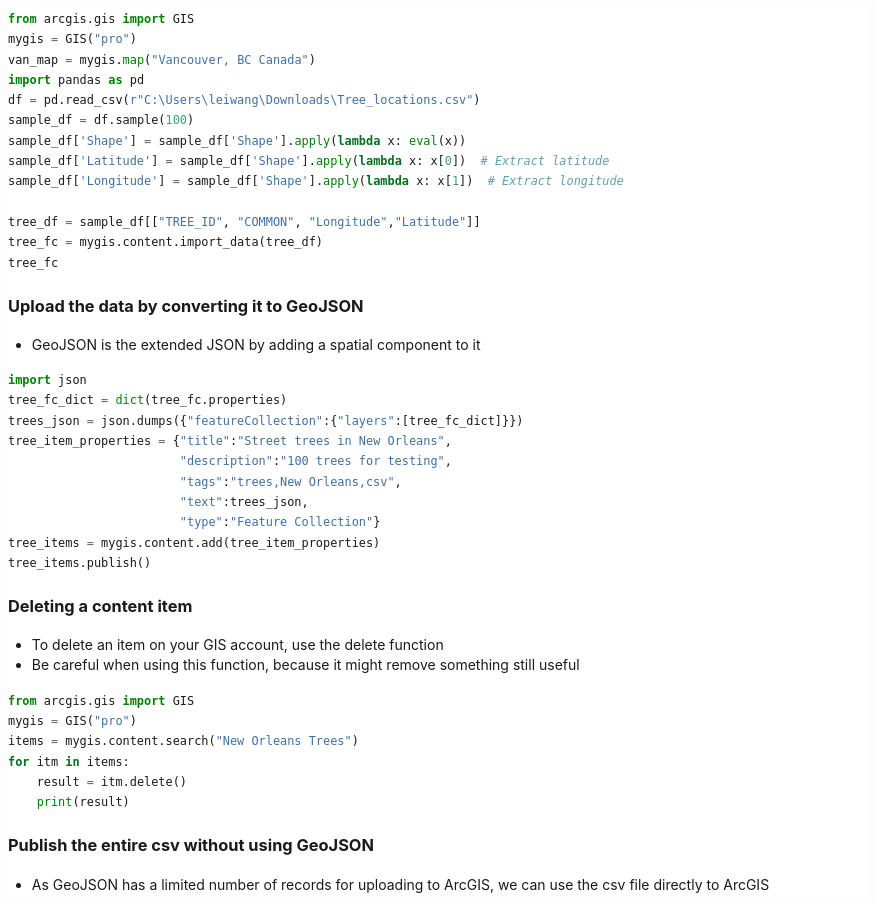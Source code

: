 ```python
from arcgis.gis import GIS
mygis = GIS("pro")
van_map = mygis.map("Vancouver, BC Canada")
import pandas as pd
df = pd.read_csv(r"C:\Users\leiwang\Downloads\Tree_locations.csv")
sample_df = df.sample(100)
sample_df['Shape'] = sample_df['Shape'].apply(lambda x: eval(x))
sample_df['Latitude'] = sample_df['Shape'].apply(lambda x: x[0])  # Extract latitude
sample_df['Longitude'] = sample_df['Shape'].apply(lambda x: x[1])  # Extract longitude

tree_df = sample_df[["TREE_ID", "COMMON", "Longitude","Latitude"]]
tree_fc = mygis.content.import_data(tree_df)
tree_fc
```

### Upload the data by converting it to GeoJSON

- GeoJSON is the extended JSON by adding a spatial component to it

```python
import json
tree_fc_dict = dict(tree_fc.properties)
trees_json = json.dumps({"featureCollection":{"layers":[tree_fc_dict]}})
tree_item_properties = {"title":"Street trees in New Orleans",
                        "description":"100 trees for testing",
                        "tags":"trees,New Orleans,csv",
                        "text":trees_json,
                        "type":"Feature Collection"}
tree_items = mygis.content.add(tree_item_properties)
tree_items.publish()

```

### Deleting a content item

- To delete an item on your GIS account, use the delete function
- Be careful when using this function, because it might remove something still useful

```python
from arcgis.gis import GIS
mygis = GIS("pro")
items = mygis.content.search("New Orleans Trees")
for itm in items:
    result = itm.delete()
    print(result)

```

### Publish the entire csv without using GeoJSON

- As GeoJSON has a limited number of records for uploading to ArcGIS, we can use the csv file directly to ArcGIS

